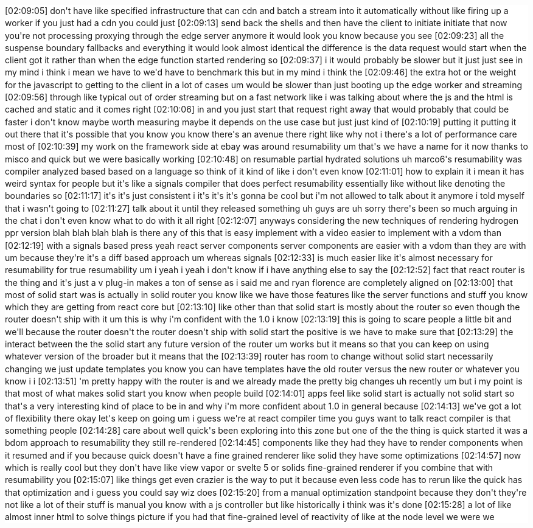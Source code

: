 [02:09:05]  don't have like specified infrastructure that can cdn and batch a stream into it automatically without like firing up a worker if you just had a cdn you could just
[02:09:13]  send back the shells and then have the client to initiate initiate that now you're not processing proxying through the edge server anymore it would look you know because you see
[02:09:23]  all the suspense boundary fallbacks and everything it would look almost identical the difference is the data request would start when the client got it rather than when the edge function started rendering so
[02:09:37]  i it would probably be slower but it just just see in my mind i think i mean we have to we'd have to benchmark this but in my mind i think the
[02:09:46]  the extra hot or the weight for the javascript to getting to the client in a lot of cases um would be slower than just booting up the edge worker and streaming
[02:09:56]  through like typical out of order streaming but on a fast network like i was talking about where the js and the html is cached and static and it comes right
[02:10:06]  in and you just start that request right away that would probably that could be faster i don't know maybe worth measuring maybe it depends on the use case but just just kind of
[02:10:19]  putting it putting it out there that it's possible that you know you know there's an avenue there right like why not i there's a lot of performance care most of
[02:10:39]  my work on the framework side at ebay was around resumability um that's we have a name for it now thanks to misco and quick but we were basically working
[02:10:48]  on resumable partial hydrated solutions uh marco6's resumability was compiler analyzed based based on a language so think of it kind of like i don't even know
[02:11:01]  how to explain it i mean it has weird syntax for people but it's like a signals compiler that does perfect resumability essentially like without like denoting the boundaries so
[02:11:17]  it's it's just consistent i it's it's it's gonna be cool but i'm not allowed to talk about it anymore i told myself that i wasn't going to
[02:11:27]  talk about it until they released something uh guys are uh sorry there's been so much arguing in the chat i don't even know what to do with it all right
[02:12:07]  anyways considering the new techniques of rendering hydrogen ppr version blah blah blah blah is there any of this that is easy implement with a video easier to implement with a vdom than
[02:12:19]  with a signals based press yeah react server components server components are easier with a vdom than they are with um because they're it's a diff based approach um whereas signals
[02:12:33]  is much easier like it's almost necessary for resumability for true resumability um i yeah i yeah i don't know if i have anything else to say the
[02:12:52]  fact that react router is the thing and it's just a v plug-in makes a ton of sense as i said me and ryan florence are completely aligned on
[02:13:00]  that most of solid start was is actually in solid router you know like we have those features like the server functions and stuff you know which they are getting from react core but
[02:13:10]  like other than that solid start is mostly about the router so even though the router doesn't ship with it um this is why i'm confident with the 1.0 i know
[02:13:19]  this is going to scare people a little bit and we'll because the router doesn't the router doesn't ship with solid start the positive is we have to make sure that
[02:13:29]  the interact between the the solid start any future version of the router um works but it means so that you can keep on using whatever version of the broader but it means that the
[02:13:39]  router has room to change without solid start necessarily changing we just update templates you know you can have templates have the old router versus the new router or whatever you know i i
[02:13:51] 'm pretty happy with the router is and we already made the pretty big changes uh recently um but i my point is that most of what makes solid start you know when people build
[02:14:01]  apps feel like solid start is actually not solid start so that's a very interesting kind of place to be in and why i'm more confident about 1.0 in general because
[02:14:13]  we've got a lot of flexibility there okay let's keep on going um i guess we're at react compiler time you guys want to talk react compiler is that something people
[02:14:28]  care about well quick's been exploring into this zone but one of the the thing is quick started it was a bdom approach to resumability they still re-rendered
[02:14:45]  components like they had they have to render components when it resumed and if you because quick doesn't have a fine grained renderer like solid they have some optimizations
[02:14:57]  now which is really cool but they don't have like view vapor or svelte 5 or solids fine-grained renderer if you combine that with resumability you
[02:15:07]  like things get even crazier is the way to put it because even less code has to rerun like the quick has that optimization and i guess you could say wiz does
[02:15:20]  from a manual optimization standpoint because they don't they're not like a lot of their stuff is manual you know with a js controller but like historically i think was it's done
[02:15:28]  a lot of like almost inner html to solve things picture if you had that fine-grained level of reactivity of like at the node level we were we